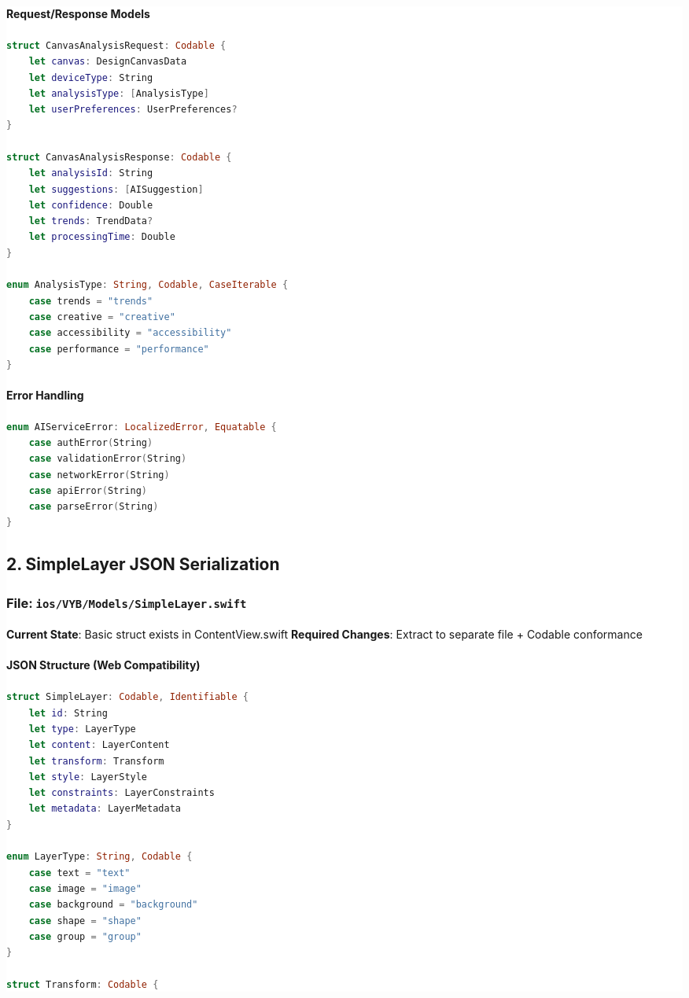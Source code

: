 #### Request/Response Models
```swift
struct CanvasAnalysisRequest: Codable {
    let canvas: DesignCanvasData
    let deviceType: String
    let analysisType: [AnalysisType]
    let userPreferences: UserPreferences?
}

struct CanvasAnalysisResponse: Codable {
    let analysisId: String
    let suggestions: [AISuggestion]
    let confidence: Double
    let trends: TrendData?
    let processingTime: Double
}

enum AnalysisType: String, Codable, CaseIterable {
    case trends = "trends"
    case creative = "creative" 
    case accessibility = "accessibility"
    case performance = "performance"
}
```

#### Error Handling
```swift
enum AIServiceError: LocalizedError, Equatable {
    case authError(String)
    case validationError(String)
    case networkError(String)
    case apiError(String)
    case parseError(String)
}
```

## 2. SimpleLayer JSON Serialization

### File: `ios/VYB/Models/SimpleLayer.swift`

**Current State**: Basic struct exists in ContentView.swift
**Required Changes**: Extract to separate file + Codable conformance

#### JSON Structure (Web Compatibility)
```swift
struct SimpleLayer: Codable, Identifiable {
    let id: String
    let type: LayerType
    let content: LayerContent
    let transform: Transform
    let style: LayerStyle
    let constraints: LayerConstraints
    let metadata: LayerMetadata
}

enum LayerType: String, Codable {
    case text = "text"
    case image = "image"
    case background = "background"
    case shape = "shape"
    case group = "group"
}

struct Transform: Codable {
```